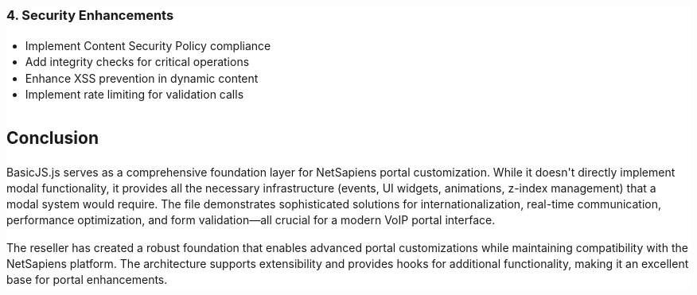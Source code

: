 ### 4. Security Enhancements
- Implement Content Security Policy compliance
- Add integrity checks for critical operations
- Enhance XSS prevention in dynamic content
- Implement rate limiting for validation calls

## Conclusion

BasicJS.js serves as a comprehensive foundation layer for NetSapiens portal customization. While it doesn't directly implement modal functionality, it provides all the necessary infrastructure (events, UI widgets, animations, z-index management) that a modal system would require. The file demonstrates sophisticated solutions for internationalization, real-time communication, performance optimization, and form validation—all crucial for a modern VoIP portal interface.

The reseller has created a robust foundation that enables advanced portal customizations while maintaining compatibility with the NetSapiens platform. The architecture supports extensibility and provides hooks for additional functionality, making it an excellent base for portal enhancements.